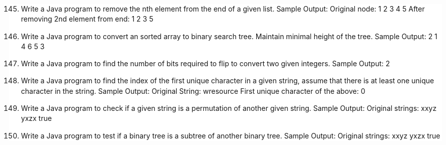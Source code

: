 
145. Write a Java program to remove the nth element from the end of a given list. 
Sample Output:
Original node:
1 2 3 4 5
After removing 2nd element from end:
1 2 3 5


146. Write a Java program to convert an sorted array to binary search tree. Maintain minimal height of the tree. 
Sample Output:
2
1
4
6
5
3


147. Write a Java program to find the number of bits required to flip to convert two given integers. 
Sample Output:
2


148. Write a Java program to find the index of the first unique character in a given string, assume that there is at least one unique character in the string. 
Sample Output:
Original String: wresource
First unique character of the above: 0


149. Write a Java program to check if a given string is a permutation of another given string. 
Sample Output:
Original strings: xxyz yxzx
true


150. Write a Java program to test if a binary tree is a subtree of another binary tree. 
Sample Output:
Original strings: xxyz yxzx
true